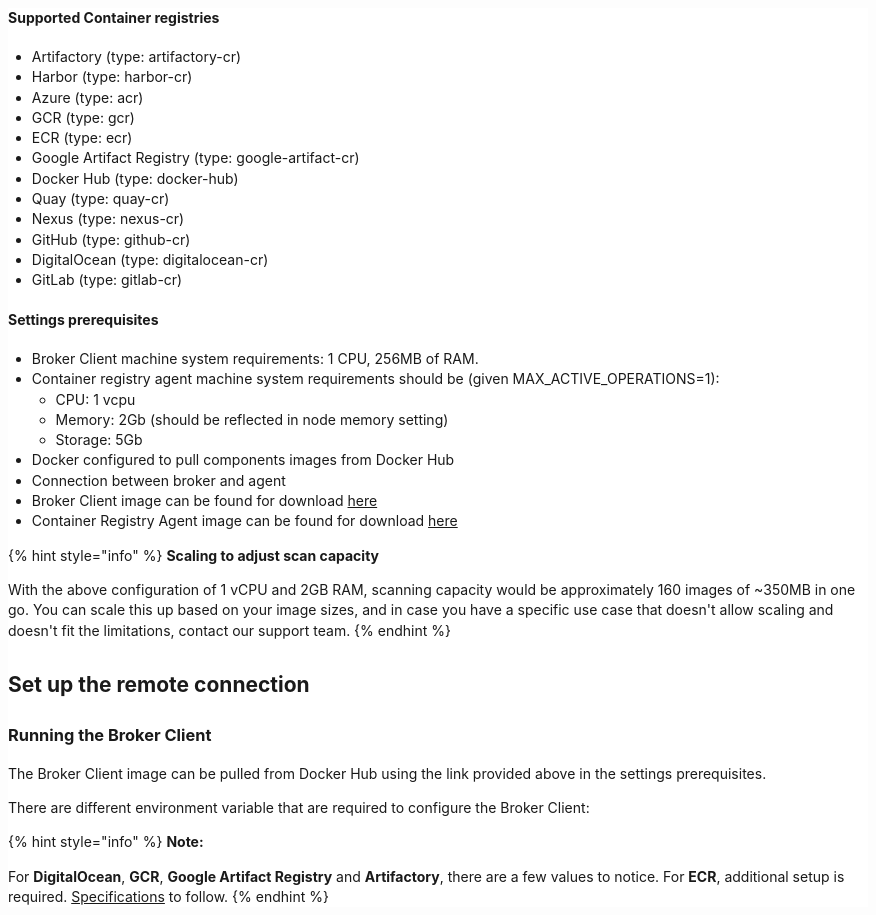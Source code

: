 #### **Supported Container registries**

* Artifactory (type: artifactory-cr)
* Harbor (type: harbor-cr)
* Azure (type: acr)
* GCR (type: gcr)
* ECR (type: ecr)
* Google Artifact Registry (type: google-artifact-cr)
* Docker Hub (type: docker-hub)
* Quay (type: quay-cr)
* Nexus (type: nexus-cr)
* GitHub (type: github-cr)
* DigitalOcean (type: digitalocean-cr)
* GitLab (type: gitlab-cr)

#### **Settings prerequisites**

* Broker Client machine system requirements: 1 CPU, 256MB of RAM.
* Container registry agent machine system requirements should be (given MAX\_ACTIVE\_OPERATIONS=1):
  * CPU: 1 vcpu
  * Memory: 2Gb (should be reflected in node memory setting)
  * Storage: 5Gb
* Docker configured to pull components images from Docker Hub
* Connection between broker and agent
* Broker Client image can be found for download [here](https://hub.docker.com/r/snyk/broker/tags?page=1\&ordering=last\_updated\&name=container-registry-agent)
* Container Registry Agent image can be found for download [here](https://hub.docker.com/r/snyk/container-registry-agent/tags?page=1\&ordering=last\_updated)

{% hint style="info" %}
**Scaling to adjust scan capacity**

With the above configuration of 1 vCPU and 2GB RAM, scanning capacity would be approximately 160 images of \~350MB in one go. You can scale this up based on your image sizes, and in case you have a specific use case that doesn't allow scaling and doesn't fit the limitations, contact our support team.
{% endhint %}

## **Set up the remote connection**

### **Running the Broker Client**

The Broker Client image can be pulled from Docker Hub using the link provided above in the settings prerequisites.

There are different environment variable that are required to configure the Broker Client:

{% hint style="info" %}
**Note:**

For **DigitalOcean**, **GCR**, **Google Artifact Registry** and **Artifactory**, there are a few values to notice. For **ECR**, additional setup is required. [Specifications](./#container-registry-specific-configurations) to follow.
{% endhint %}
